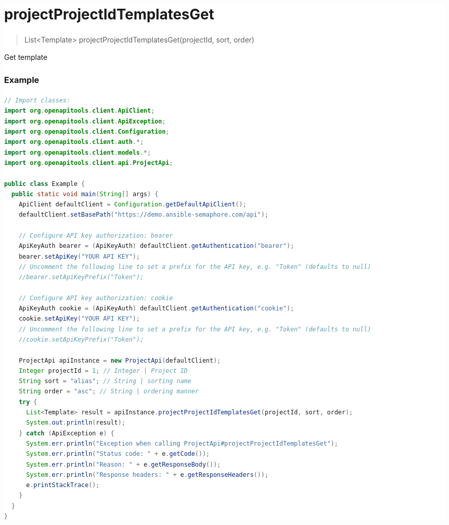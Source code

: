 <a name="projectProjectIdTemplatesGet"></a>
# **projectProjectIdTemplatesGet**
> List&lt;Template&gt; projectProjectIdTemplatesGet(projectId, sort, order)

Get template

### Example
```java
// Import classes:
import org.openapitools.client.ApiClient;
import org.openapitools.client.ApiException;
import org.openapitools.client.Configuration;
import org.openapitools.client.auth.*;
import org.openapitools.client.models.*;
import org.openapitools.client.api.ProjectApi;

public class Example {
  public static void main(String[] args) {
    ApiClient defaultClient = Configuration.getDefaultApiClient();
    defaultClient.setBasePath("https://demo.ansible-semaphore.com/api");
    
    // Configure API key authorization: bearer
    ApiKeyAuth bearer = (ApiKeyAuth) defaultClient.getAuthentication("bearer");
    bearer.setApiKey("YOUR API KEY");
    // Uncomment the following line to set a prefix for the API key, e.g. "Token" (defaults to null)
    //bearer.setApiKeyPrefix("Token");

    // Configure API key authorization: cookie
    ApiKeyAuth cookie = (ApiKeyAuth) defaultClient.getAuthentication("cookie");
    cookie.setApiKey("YOUR API KEY");
    // Uncomment the following line to set a prefix for the API key, e.g. "Token" (defaults to null)
    //cookie.setApiKeyPrefix("Token");

    ProjectApi apiInstance = new ProjectApi(defaultClient);
    Integer projectId = 1; // Integer | Project ID
    String sort = "alias"; // String | sorting name
    String order = "asc"; // String | ordering manner
    try {
      List<Template> result = apiInstance.projectProjectIdTemplatesGet(projectId, sort, order);
      System.out.println(result);
    } catch (ApiException e) {
      System.err.println("Exception when calling ProjectApi#projectProjectIdTemplatesGet");
      System.err.println("Status code: " + e.getCode());
      System.err.println("Reason: " + e.getResponseBody());
      System.err.println("Response headers: " + e.getResponseHeaders());
      e.printStackTrace();
    }
  }
}
```
